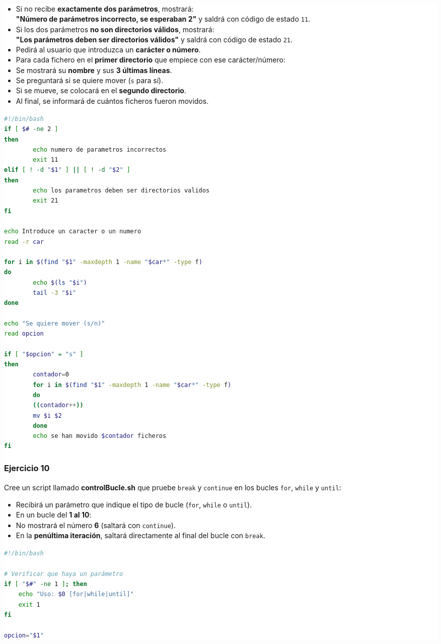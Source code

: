 - Si no recibe **exactamente dos parámetros**, mostrará:  
**"Número de parámetros incorrecto, se esperaban 2"** y saldrá con código de estado `11`.
- Si los dos parámetros **no son directorios válidos**, mostrará:  
**"Los parámetros deben ser directorios válidos"** y saldrá con código de estado `21`.
- Pedirá al usuario que introduzca un **carácter o número**.
- Para cada fichero en el **primer directorio** que empiece con ese carácter/número:
- Se mostrará su **nombre** y sus **3 últimas líneas**.
- Se preguntará si se quiere mover (`s` para sí).
- Si se mueve, se colocará en el **segundo directorio**.
- Al final, se informará de cuántos ficheros fueron movidos.
```bash
#!/bin/bash
if [ $# -ne 2 ]
then
        echo numero de parametros incorrectos
        exit 11
elif [ ! -d "$1" ] || [ ! -d "$2" ]
then
        echo los parametros deben ser directorios validos
        exit 21
fi

echo Introduce un caracter o un numero
read -r car

for i in $(find "$1" -maxdepth 1 -name "$car*" -type f)
do
        echo $(ls "$i")
        tail -3 "$i"
done

echo "Se quiere mover (s/n)"
read opcion

if [ "$opcion" = "s" ]
then
        contador=0
        for i in $(find "$1" -maxdepth 1 -name "$car*" -type f)
        do
        ((contador++))
        mv $i $2
        done
        echo se han movido $contador ficheros
fi
```
### Ejercicio 10
Cree un script llamado **controlBucle.sh** que pruebe `break` y `continue` en los bucles `for`, `while` y `until`:
- Recibirá un parámetro que indique el tipo de bucle (`for`, `while` o `until`).
- En un bucle del **1 al 10**:
- No mostrará el número **6** (saltará con `continue`).
- En la **penúltima iteración**, saltará directamente al final del bucle con `break`.
```bash
#!/bin/bash

# Verificar que haya un parámetro
if [ "$#" -ne 1 ]; then
    echo "Uso: $0 [for|while|until]"
    exit 1
fi

opcion="$1"

```